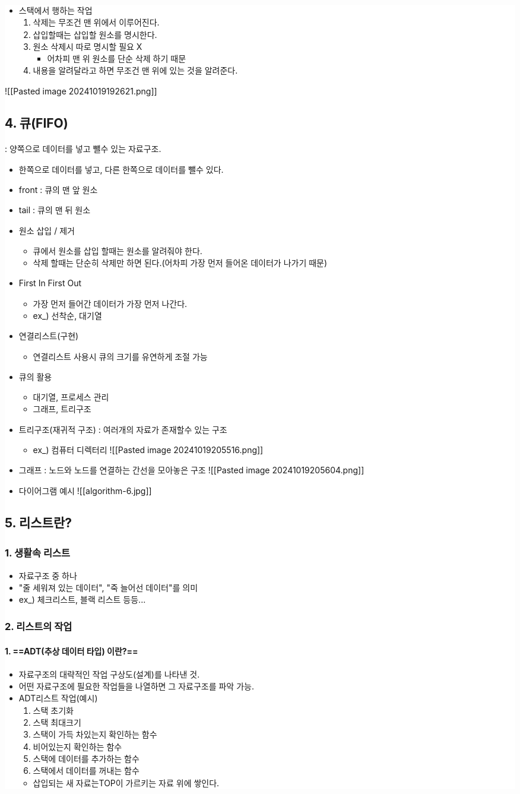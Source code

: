 - 스택에서 행하는 작업
	1. 삭제는 무조건 맨 위에서 이루어진다.
	2. 삽입할때는 삽입할 원소를 명시한다.
	3. 원소 삭제시 따로 명시할 필요 X
		- 어차피 맨 위 원소를 단순 삭제 하기 때문
	4. 내용을 알려달라고 하면 무조건 맨 위에 있는 것을 알려준다.

![[Pasted image 20241019192621.png]]


## 4. 큐(FIFO)
 : 양쪽으로 데이터를 넣고 뺄수 있는 자료구조.
 - 한쪽으로 데이터를 넣고, 다른 한쪽으로 데이터를 뺄수 있다.
 - front : 큐의 맨 앞 원소
 - tail : 큐의 맨 뒤 원소

- 원소 삽입 / 제거
	- 큐에서 원소를 삽입 할때는 원소를 알려줘야 한다.
	- 삭제 할때는 단순히 삭제만 하면 된다.(어차피 가장 먼저 들어온 데이터가 나가기 때문)

 - First In First Out
	 - 가장 먼저 들어간 데이터가 가장 먼저 나간다.
	 - ex_) 선착순, 대기열
- 연결리스트(구현)
	- 연결리스트 사용시 큐의 크기를 유연하게 조절 가능

- 큐의 활용
	- 대기열, 프로세스 관리
	- 그래프, 트리구조
- 트리구조(재귀적 구조) : 여러개의 자료가 존재할수 있는 구조
	- ex_) 컴퓨터 디렉터리
![[Pasted image 20241019205516.png]]

- 그래프 : 노드와 노드를 연결하는 간선을 모아놓은 구조
![[Pasted image 20241019205604.png]]

- 다이어그램 예시
![[algorithm-6.jpg]]

## 5. 리스트란?
### 1. 생활속 리스트
- 자료구조 중 하나
- "줄 세워져 있는 데이터", "죽 늘어선 데이터"를 의미
- ex_) 체크리스트, 블랙 리스트 등등...

### 2. 리스트의 작업
#### 1. ==ADT(추상 데이터 타입) 이란?==
- 자료구조의 대략적인 작업 구상도(설계)를 나타낸 것.
- 어떤 자료구조에 필요한 작업들을 나열하면 그 자료구조를 파악 가능.
- ADT리스트 작업(예시)
	1. 스택 초기화
	2. 스택 최대크기
	3. 스택이 가득 차있는지 확인하는 함수
	4. 비어있는지 확인하는 함수
	5. 스택에 데이터를 추가하는 함수
	6. 스택에서 데이터를 꺼내는 함수
	- 삽입되는 새 자료는TOP이 가르키는 자료 위에 쌓인다. 
